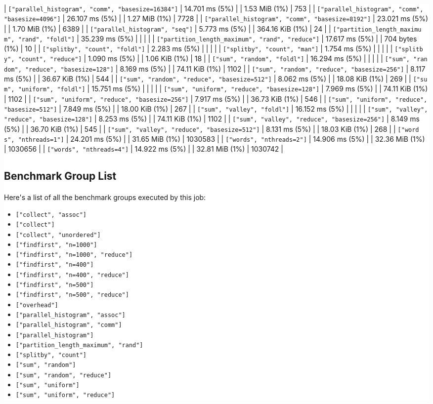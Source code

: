 | `["parallel_histogram", "comm", "basesize=16384"]`  |  14.701 ms (5%) |         |    1.53 MiB (1%) |         753 |
| `["parallel_histogram", "comm", "basesize=4096"]`   |  26.107 ms (5%) |         |    1.27 MiB (1%) |        7728 |
| `["parallel_histogram", "comm", "basesize=8192"]`   |  23.021 ms (5%) |         |    1.70 MiB (1%) |        6389 |
| `["parallel_histogram", "seq"]`                     |   5.773 ms (5%) |         |  364.16 KiB (1%) |          24 |
| `["partition_length_maximum", "rand", "foldl"]`     |  35.239 ms (5%) |         |                  |             |
| `["partition_length_maximum", "rand", "reduce"]`    |  17.617 ms (5%) |         |   704 bytes (1%) |          10 |
| `["splitby", "count", "foldl"]`                     |   2.283 ms (5%) |         |                  |             |
| `["splitby", "count", "man"]`                       |   1.754 ms (5%) |         |                  |             |
| `["splitby", "count", "reduce"]`                    |   1.090 ms (5%) |         |    1.06 KiB (1%) |          18 |
| `["sum", "random", "foldl"]`                        |  16.294 ms (5%) |         |                  |             |
| `["sum", "random", "reduce", "basesize=128"]`       |   8.169 ms (5%) |         |   74.11 KiB (1%) |        1102 |
| `["sum", "random", "reduce", "basesize=256"]`       |   8.117 ms (5%) |         |   36.67 KiB (1%) |         544 |
| `["sum", "random", "reduce", "basesize=512"]`       |   8.062 ms (5%) |         |   18.08 KiB (1%) |         269 |
| `["sum", "uniform", "foldl"]`                       |  15.751 ms (5%) |         |                  |             |
| `["sum", "uniform", "reduce", "basesize=128"]`      |   7.969 ms (5%) |         |   74.11 KiB (1%) |        1102 |
| `["sum", "uniform", "reduce", "basesize=256"]`      |   7.917 ms (5%) |         |   36.73 KiB (1%) |         546 |
| `["sum", "uniform", "reduce", "basesize=512"]`      |   7.849 ms (5%) |         |   18.00 KiB (1%) |         267 |
| `["sum", "valley", "foldl"]`                        |  16.152 ms (5%) |         |                  |             |
| `["sum", "valley", "reduce", "basesize=128"]`       |   8.253 ms (5%) |         |   74.11 KiB (1%) |        1102 |
| `["sum", "valley", "reduce", "basesize=256"]`       |   8.149 ms (5%) |         |   36.70 KiB (1%) |         545 |
| `["sum", "valley", "reduce", "basesize=512"]`       |   8.131 ms (5%) |         |   18.03 KiB (1%) |         268 |
| `["words", "nthreads=1"]`                           |  24.201 ms (5%) |         |   31.65 MiB (1%) |     1030583 |
| `["words", "nthreads=2"]`                           |  14.906 ms (5%) |         |   32.36 MiB (1%) |     1030656 |
| `["words", "nthreads=4"]`                           |  14.922 ms (5%) |         |   32.81 MiB (1%) |     1030742 |

## Benchmark Group List
Here's a list of all the benchmark groups executed by this job:

- `["collect", "assoc"]`
- `["collect"]`
- `["collect", "unordered"]`
- `["findfirst", "n=1000"]`
- `["findfirst", "n=1000", "reduce"]`
- `["findfirst", "n=400"]`
- `["findfirst", "n=400", "reduce"]`
- `["findfirst", "n=500"]`
- `["findfirst", "n=500", "reduce"]`
- `["overhead"]`
- `["parallel_histogram", "assoc"]`
- `["parallel_histogram", "comm"]`
- `["parallel_histogram"]`
- `["partition_length_maximum", "rand"]`
- `["splitby", "count"]`
- `["sum", "random"]`
- `["sum", "random", "reduce"]`
- `["sum", "uniform"]`
- `["sum", "uniform", "reduce"]`